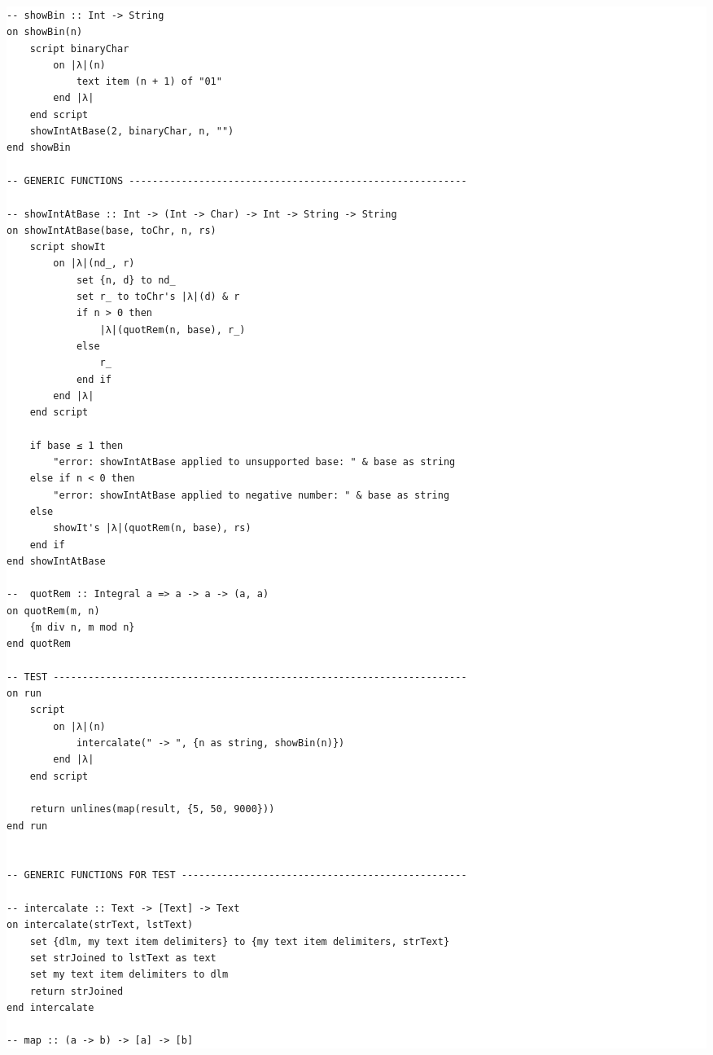 ```AppleScript
-- showBin :: Int -> String
on showBin(n)
    script binaryChar
        on |λ|(n)
            text item (n + 1) of "01"
        end |λ|
    end script
    showIntAtBase(2, binaryChar, n, "")
end showBin

-- GENERIC FUNCTIONS ----------------------------------------------------------

-- showIntAtBase :: Int -> (Int -> Char) -> Int -> String -> String
on showIntAtBase(base, toChr, n, rs)
    script showIt
        on |λ|(nd_, r)
            set {n, d} to nd_
            set r_ to toChr's |λ|(d) & r
            if n > 0 then
                |λ|(quotRem(n, base), r_)
            else
                r_
            end if
        end |λ|
    end script
    
    if base ≤ 1 then
        "error: showIntAtBase applied to unsupported base: " & base as string
    else if n < 0 then
        "error: showIntAtBase applied to negative number: " & base as string
    else
        showIt's |λ|(quotRem(n, base), rs)
    end if
end showIntAtBase

--  quotRem :: Integral a => a -> a -> (a, a)
on quotRem(m, n)
    {m div n, m mod n}
end quotRem

-- TEST -----------------------------------------------------------------------
on run
    script
        on |λ|(n)
            intercalate(" -> ", {n as string, showBin(n)})
        end |λ|
    end script
    
    return unlines(map(result, {5, 50, 9000}))
end run


-- GENERIC FUNCTIONS FOR TEST -------------------------------------------------

-- intercalate :: Text -> [Text] -> Text
on intercalate(strText, lstText)
    set {dlm, my text item delimiters} to {my text item delimiters, strText}
    set strJoined to lstText as text
    set my text item delimiters to dlm
    return strJoined
end intercalate

-- map :: (a -> b) -> [a] -> [b]
```